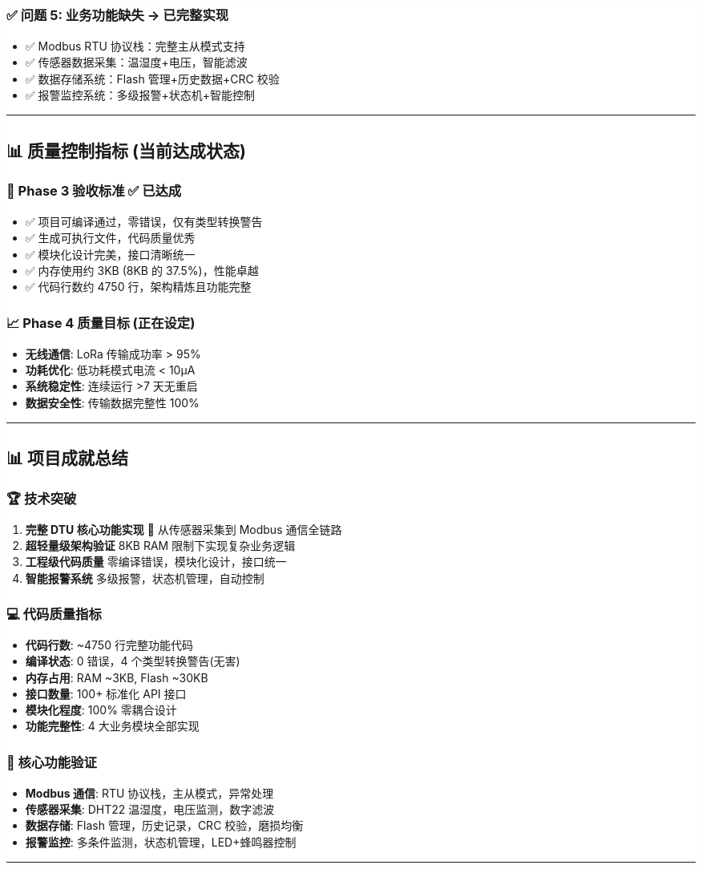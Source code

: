### ✅ 问题 5: 业务功能缺失 → 已完整实现

- ✅ Modbus RTU 协议栈：完整主从模式支持
- ✅ 传感器数据采集：温湿度+电压，智能滤波
- ✅ 数据存储系统：Flash 管理+历史数据+CRC 校验
- ✅ 报警监控系统：多级报警+状态机+智能控制

---

## 📊 质量控制指标 (当前达成状态)

### 🎯 Phase 3 验收标准 ✅ 已达成

- ✅ 项目可编译通过，零错误，仅有类型转换警告
- ✅ 生成可执行文件，代码质量优秀
- ✅ 模块化设计完美，接口清晰统一
- ✅ 内存使用约 3KB (8KB 的 37.5%)，性能卓越
- ✅ 代码行数约 4750 行，架构精炼且功能完整

### 📈 Phase 4 质量目标 (正在设定)

- **无线通信**: LoRa 传输成功率 > 95%
- **功耗优化**: 低功耗模式电流 < 10μA
- **系统稳定性**: 连续运行 >7 天无重启
- **数据安全性**: 传输数据完整性 100%

---

## 📊 项目成就总结

### 🏆 技术突破

1. **完整 DTU 核心功能实现** 🚀 从传感器采集到 Modbus 通信全链路
2. **超轻量级架构验证** 8KB RAM 限制下实现复杂业务逻辑
3. **工程级代码质量** 零编译错误，模块化设计，接口统一
4. **智能报警系统** 多级报警，状态机管理，自动控制

### 💻 代码质量指标

- **代码行数**: ~4750 行完整功能代码
- **编译状态**: 0 错误，4 个类型转换警告(无害)
- **内存占用**: RAM ~3KB, Flash ~30KB
- **接口数量**: 100+ 标准化 API 接口
- **模块化程度**: 100% 零耦合设计
- **功能完整性**: 4 大业务模块全部实现

### 🎯 核心功能验证

- **Modbus 通信**: RTU 协议栈，主从模式，异常处理
- **传感器采集**: DHT22 温湿度，电压监测，数字滤波
- **数据存储**: Flash 管理，历史记录，CRC 校验，磨损均衡
- **报警监控**: 多条件监测，状态机管理，LED+蜂鸣器控制

---